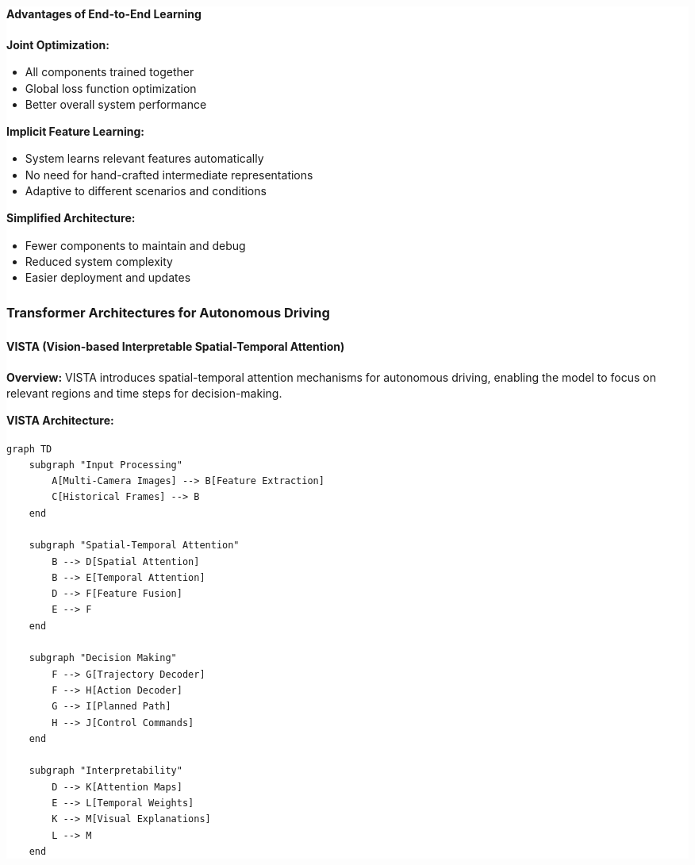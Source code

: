 #### Advantages of End-to-End Learning

**Joint Optimization:**
- All components trained together
- Global loss function optimization
- Better overall system performance

**Implicit Feature Learning:**
- System learns relevant features automatically
- No need for hand-crafted intermediate representations
- Adaptive to different scenarios and conditions

**Simplified Architecture:**
- Fewer components to maintain and debug
- Reduced system complexity
- Easier deployment and updates

### Transformer Architectures for Autonomous Driving

#### VISTA (Vision-based Interpretable Spatial-Temporal Attention)

**Overview:**
VISTA introduces spatial-temporal attention mechanisms for autonomous driving, enabling the model to focus on relevant regions and time steps for decision-making.

**VISTA Architecture:**

```mermaid
graph TD
    subgraph "Input Processing"
        A[Multi-Camera Images] --> B[Feature Extraction]
        C[Historical Frames] --> B
    end
    
    subgraph "Spatial-Temporal Attention"
        B --> D[Spatial Attention]
        B --> E[Temporal Attention]
        D --> F[Feature Fusion]
        E --> F
    end
    
    subgraph "Decision Making"
        F --> G[Trajectory Decoder]
        F --> H[Action Decoder]
        G --> I[Planned Path]
        H --> J[Control Commands]
    end
    
    subgraph "Interpretability"
        D --> K[Attention Maps]
        E --> L[Temporal Weights]
        K --> M[Visual Explanations]
        L --> M
    end
```
